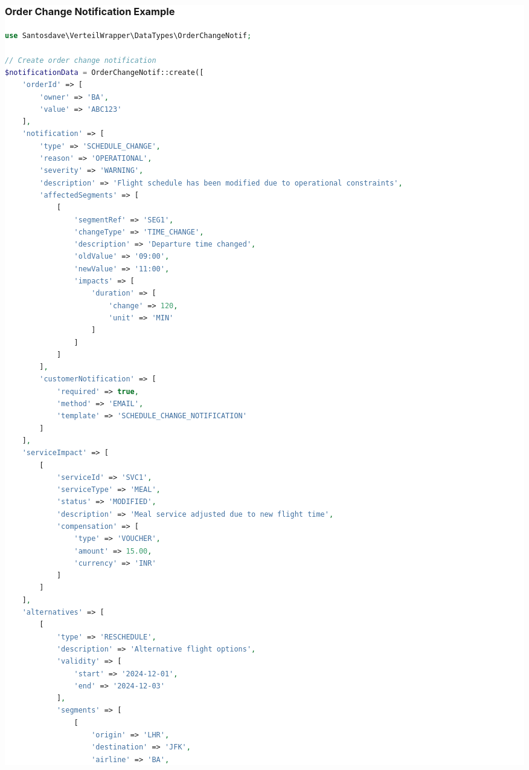 ### Order Change Notification Example

```php
use Santosdave\VerteilWrapper\DataTypes\OrderChangeNotif;

// Create order change notification
$notificationData = OrderChangeNotif::create([
    'orderId' => [
        'owner' => 'BA',
        'value' => 'ABC123'
    ],
    'notification' => [
        'type' => 'SCHEDULE_CHANGE',
        'reason' => 'OPERATIONAL',
        'severity' => 'WARNING',
        'description' => 'Flight schedule has been modified due to operational constraints',
        'affectedSegments' => [
            [
                'segmentRef' => 'SEG1',
                'changeType' => 'TIME_CHANGE',
                'description' => 'Departure time changed',
                'oldValue' => '09:00',
                'newValue' => '11:00',
                'impacts' => [
                    'duration' => [
                        'change' => 120,
                        'unit' => 'MIN'
                    ]
                ]
            ]
        ],
        'customerNotification' => [
            'required' => true,
            'method' => 'EMAIL',
            'template' => 'SCHEDULE_CHANGE_NOTIFICATION'
        ]
    ],
    'serviceImpact' => [
        [
            'serviceId' => 'SVC1',
            'serviceType' => 'MEAL',
            'status' => 'MODIFIED',
            'description' => 'Meal service adjusted due to new flight time',
            'compensation' => [
                'type' => 'VOUCHER',
                'amount' => 15.00,
                'currency' => 'INR'
            ]
        ]
    ],
    'alternatives' => [
        [
            'type' => 'RESCHEDULE',
            'description' => 'Alternative flight options',
            'validity' => [
                'start' => '2024-12-01',
                'end' => '2024-12-03'
            ],
            'segments' => [
                [
                    'origin' => 'LHR',
                    'destination' => 'JFK',
                    'airline' => 'BA',
```